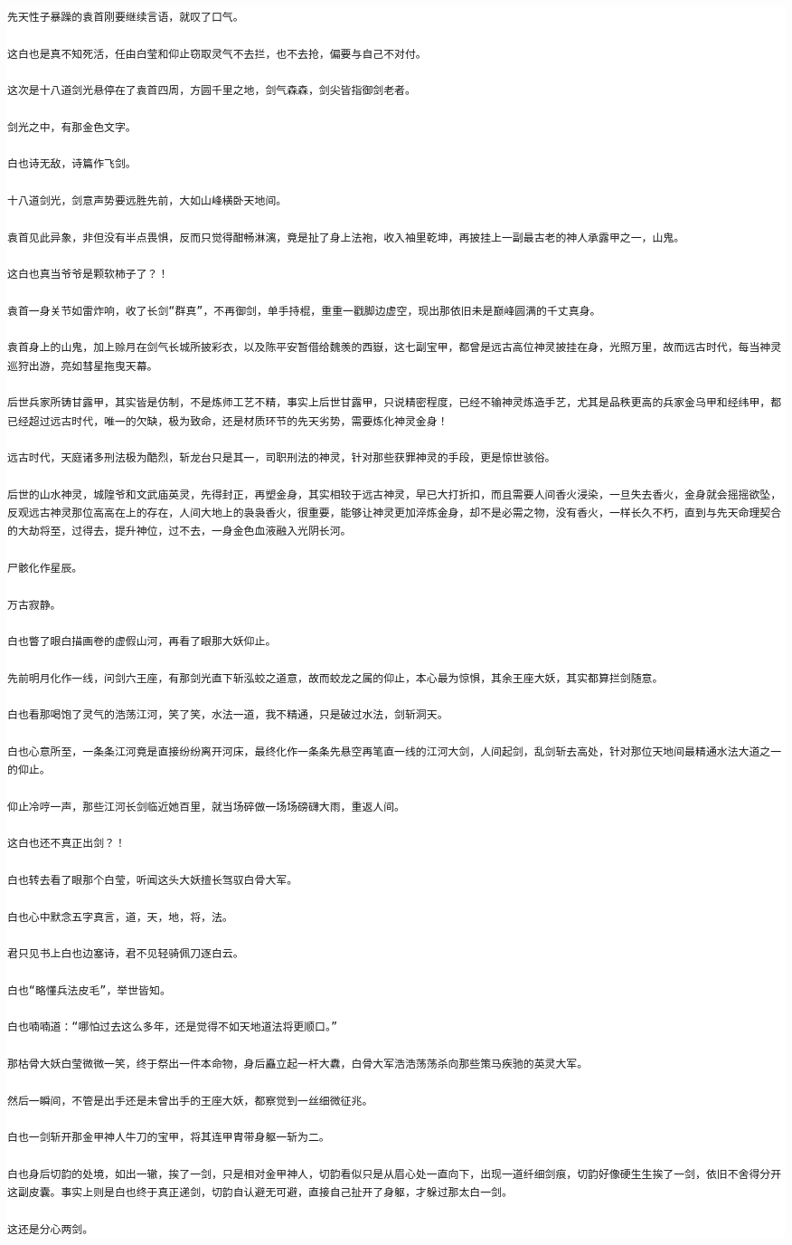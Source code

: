     先天性子暴躁的袁首刚要继续言语，就叹了口气。

    这白也是真不知死活，任由白莹和仰止窃取灵气不去拦，也不去抢，偏要与自己不对付。

    这次是十八道剑光悬停在了袁首四周，方圆千里之地，剑气森森，剑尖皆指御剑老者。

    剑光之中，有那金色文字。

    白也诗无敌，诗篇作飞剑。

    十八道剑光，剑意声势要远胜先前，大如山峰横卧天地间。

    袁首见此异象，非但没有半点畏惧，反而只觉得酣畅淋漓，竟是扯了身上法袍，收入袖里乾坤，再披挂上一副最古老的神人承露甲之一，山鬼。

    这白也真当爷爷是颗软柿子了？！

    袁首一身关节如雷炸响，收了长剑“群真”，不再御剑，单手持棍，重重一戳脚边虚空，现出那依旧未是巅峰圆满的千丈真身。

    袁首身上的山鬼，加上赊月在剑气长城所披彩衣，以及陈平安暂借给魏羡的西嶽，这七副宝甲，都曾是远古高位神灵披挂在身，光照万里，故而远古时代，每当神灵巡狩出游，亮如彗星拖曳天幕。

    后世兵家所铸甘露甲，其实皆是仿制，不是炼师工艺不精，事实上后世甘露甲，只说精密程度，已经不输神灵炼造手艺，尤其是品秩更高的兵家金乌甲和经纬甲，都已经超过远古时代，唯一的欠缺，极为致命，还是材质环节的先天劣势，需要炼化神灵金身！

    远古时代，天庭诸多刑法极为酷烈，斩龙台只是其一，司职刑法的神灵，针对那些获罪神灵的手段，更是惊世骇俗。

    后世的山水神灵，城隍爷和文武庙英灵，先得封正，再塑金身，其实相较于远古神灵，早已大打折扣，而且需要人间香火浸染，一旦失去香火，金身就会摇摇欲坠，反观远古神灵那位高高在上的存在，人间大地上的袅袅香火，很重要，能够让神灵更加淬炼金身，却不是必需之物，没有香火，一样长久不朽，直到与先天命理契合的大劫将至，过得去，提升神位，过不去，一身金色血液融入光阴长河。

    尸骸化作星辰。

    万古寂静。

    白也瞥了眼白描画卷的虚假山河，再看了眼那大妖仰止。

    先前明月化作一线，问剑六王座，有那剑光直下斩泓蛟之道意，故而蛟龙之属的仰止，本心最为惊惧，其余王座大妖，其实都算拦剑随意。

    白也看那喝饱了灵气的浩荡江河，笑了笑，水法一道，我不精通，只是破过水法，剑斩洞天。

    白也心意所至，一条条江河竟是直接纷纷离开河床，最终化作一条条先悬空再笔直一线的江河大剑，人间起剑，乱剑斩去高处，针对那位天地间最精通水法大道之一的仰止。

    仰止冷哼一声，那些江河长剑临近她百里，就当场碎做一场场磅礴大雨，重返人间。

    这白也还不真正出剑？！

    白也转去看了眼那个白莹，听闻这头大妖擅长驾驭白骨大军。

    白也心中默念五字真言，道，天，地，将，法。

    君只见书上白也边塞诗，君不见轻骑佩刀逐白云。

    白也“略懂兵法皮毛”，举世皆知。

    白也喃喃道：“哪怕过去这么多年，还是觉得不如天地道法将更顺口。”

    那枯骨大妖白莹微微一笑，终于祭出一件本命物，身后矗立起一杆大纛，白骨大军浩浩荡荡杀向那些策马疾驰的英灵大军。

    然后一瞬间，不管是出手还是未曾出手的王座大妖，都察觉到一丝细微征兆。

    白也一剑斩开那金甲神人牛刀的宝甲，将其连甲胄带身躯一斩为二。

    白也身后切韵的处境，如出一辙，挨了一剑，只是相对金甲神人，切韵看似只是从眉心处一直向下，出现一道纤细剑痕，切韵好像硬生生挨了一剑，依旧不舍得分开这副皮囊。事实上则是白也终于真正递剑，切韵自认避无可避，直接自己扯开了身躯，才躲过那太白一剑。

    这还是分心两剑。
